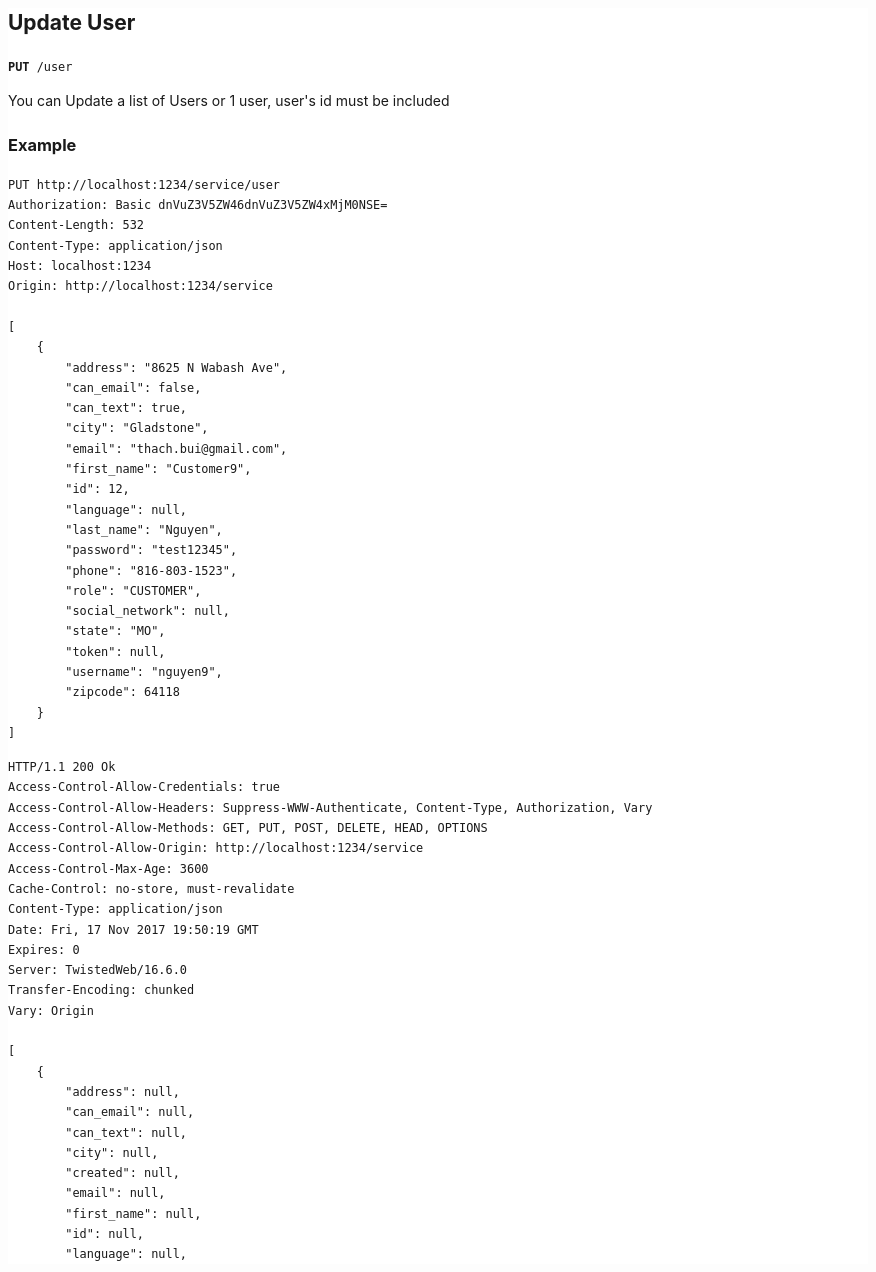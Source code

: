 
Update User
------
<code request-method="PUT">**PUT** /user</code>

You can Update a list of Users or 1 user, user's id must be included

### Example
```http
PUT http://localhost:1234/service/user
Authorization: Basic dnVuZ3V5ZW46dnVuZ3V5ZW4xMjM0NSE=
Content-Length: 532
Content-Type: application/json
Host: localhost:1234
Origin: http://localhost:1234/service

[
    {
        "address": "8625 N Wabash Ave", 
        "can_email": false, 
        "can_text": true, 
        "city": "Gladstone", 
        "email": "thach.bui@gmail.com", 
        "first_name": "Customer9", 
        "id": 12, 
        "language": null, 
        "last_name": "Nguyen", 
        "password": "test12345", 
        "phone": "816-803-1523", 
        "role": "CUSTOMER", 
        "social_network": null, 
        "state": "MO", 
        "token": null, 
        "username": "nguyen9", 
        "zipcode": 64118
    }
]
```

```http
HTTP/1.1 200 Ok
Access-Control-Allow-Credentials: true
Access-Control-Allow-Headers: Suppress-WWW-Authenticate, Content-Type, Authorization, Vary
Access-Control-Allow-Methods: GET, PUT, POST, DELETE, HEAD, OPTIONS
Access-Control-Allow-Origin: http://localhost:1234/service
Access-Control-Max-Age: 3600
Cache-Control: no-store, must-revalidate
Content-Type: application/json
Date: Fri, 17 Nov 2017 19:50:19 GMT
Expires: 0
Server: TwistedWeb/16.6.0
Transfer-Encoding: chunked
Vary: Origin

[
    {
        "address": null, 
        "can_email": null, 
        "can_text": null, 
        "city": null, 
        "created": null, 
        "email": null, 
        "first_name": null, 
        "id": null, 
        "language": null, 
```